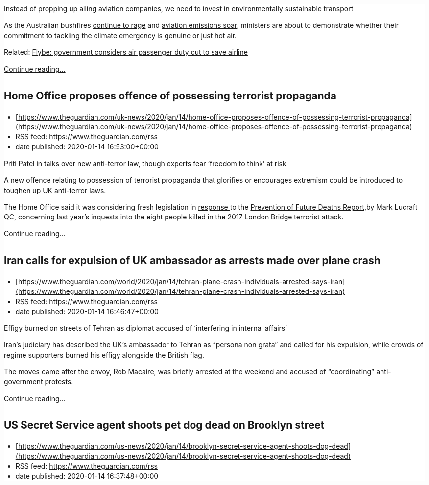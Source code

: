 <p>Instead of propping up ailing aviation companies, we need to invest in environmentally sustainable transport</p><p>As the Australian bushfires <a href="https://www.theguardian.com/commentisfree/2020/jan/13/even-as-an-air-pollution-expert-these-months-of-bushfire-smoke-have-been-a-shock" title="">continue to rage</a> and <a href="https://www.theguardian.com/business/2019/sep/19/airlines-co2-emissions-rising-up-to-70-faster-than-predicted" title="">aviation emissions soar</a>, ministers are about to demonstrate whether their commitment to tackling the climate emergency is genuine or just hot air.</p><p> <span>Related: </span><a href="https://www.theguardian.com/business/2020/jan/14/flybe-government-talks-airline-tax-bill-sajid-javid">Flybe: government considers air passenger duty cut to save airline</a> </p> <a href="https://www.theguardian.com/commentisfree/2020/jan/14/government-flybe-aviation-companies-investing-environmentally-sustainable-transport">Continue reading...</a>

## Home Office proposes offence of possessing terrorist propaganda
 - [https://www.theguardian.com/uk-news/2020/jan/14/home-office-proposes-offence-of-possessing-terrorist-propaganda](https://www.theguardian.com/uk-news/2020/jan/14/home-office-proposes-offence-of-possessing-terrorist-propaganda)
 - RSS feed: https://www.theguardian.com/rss
 - date published: 2020-01-14 16:53:00+00:00

<p>Priti Patel in talks over new anti-terror law, though experts fear ‘freedom to think’ at risk</p><p>A new offence relating to possession of terrorist propaganda that glorifies or encourages extremism could be introduced to toughen up UK anti-terror laws.</p><p>The Home Office said it was considering fresh legislation in <a href="https://londonbridgeinquests.independent.gov.uk/wp-content/uploads/2020/01/HMG-PfD-response-and-covering-letter-10-Jan-2020.pdf">response </a>to the <a href="https://londonbridgeinquests.independent.gov.uk/wp-content/uploads/2019/11/Final-Report-on-Action-to-Prevent-Future-Deaths-Report.pdf">Prevention of Future Deaths Report</a>,by Mark Lucraft QC, concerning last year’s inquests into the eight people killed in <a href="https://www.theguardian.com/uk-news/london-bridge-attack">the 2017 London Bridge terrorist attack.</a></p> <a href="https://www.theguardian.com/uk-news/2020/jan/14/home-office-proposes-offence-of-possessing-terrorist-propaganda">Continue reading...</a>

## Iran calls for expulsion of UK ambassador as arrests made over plane crash
 - [https://www.theguardian.com/world/2020/jan/14/tehran-plane-crash-individuals-arrested-says-iran](https://www.theguardian.com/world/2020/jan/14/tehran-plane-crash-individuals-arrested-says-iran)
 - RSS feed: https://www.theguardian.com/rss
 - date published: 2020-01-14 16:46:47+00:00

<p>Effigy burned on streets of Tehran as diplomat accused of ‘interfering in internal affairs’</p><p>Iran’s judiciary has described the UK’s ambassador to Tehran as “persona non grata” and called for his expulsion, while crowds of regime supporters burned his effigy alongside the British flag.</p><p>The moves came after the envoy, Rob Macaire, was briefly arrested at the weekend and accused of “coordinating” anti-government protests.</p> <a href="https://www.theguardian.com/world/2020/jan/14/tehran-plane-crash-individuals-arrested-says-iran">Continue reading...</a>

## US Secret Service agent shoots pet dog dead on Brooklyn street
 - [https://www.theguardian.com/us-news/2020/jan/14/brooklyn-secret-service-agent-shoots-dog-dead](https://www.theguardian.com/us-news/2020/jan/14/brooklyn-secret-service-agent-shoots-dog-dead)
 - RSS feed: https://www.theguardian.com/rss
 - date published: 2020-01-14 16:37:48+00:00
